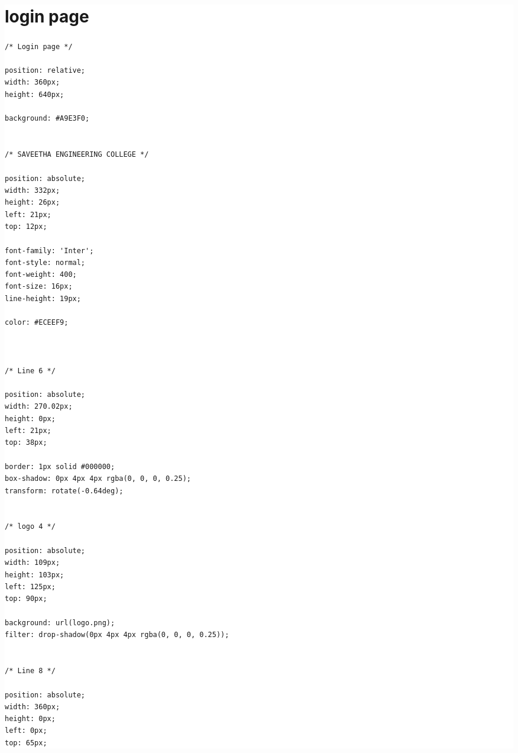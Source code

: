 ```
```
# login page
```
/* Login page */

position: relative;
width: 360px;
height: 640px;

background: #A9E3F0;


/* SAVEETHA ENGINEERING COLLEGE */

position: absolute;
width: 332px;
height: 26px;
left: 21px;
top: 12px;

font-family: 'Inter';
font-style: normal;
font-weight: 400;
font-size: 16px;
line-height: 19px;

color: #ECEEF9;



/* Line 6 */

position: absolute;
width: 270.02px;
height: 0px;
left: 21px;
top: 38px;

border: 1px solid #000000;
box-shadow: 0px 4px 4px rgba(0, 0, 0, 0.25);
transform: rotate(-0.64deg);


/* logo 4 */

position: absolute;
width: 109px;
height: 103px;
left: 125px;
top: 90px;

background: url(logo.png);
filter: drop-shadow(0px 4px 4px rgba(0, 0, 0, 0.25));


/* Line 8 */

position: absolute;
width: 360px;
height: 0px;
left: 0px;
top: 65px;
```